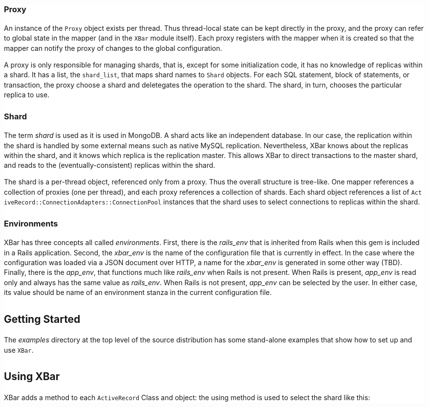 ### Proxy

An instance of the `Proxy` object exists per thread.  Thus thread-local state
can be kept directly in the proxy, and the proxy can refer to global state in
the mapper (and in the `XBar` module itself).  Each proxy registers with the
mapper when it is created so that the mapper can notify the proxy of changes to
the global configuration.

A proxy is only responsible for managing shards, that is, except for some
initialization code, it has no knowledge of replicas within a shard.  It has a
list, the `shard_list`, that maps shard names to `Shard` objects.  For each SQL
statement, block of statements, or transaction, the proxy choose a shard and
deletegates the operation to the shard.  The shard, in turn, chooses the particular
replica to use.

### Shard

The term *shard* is used as it is used in MongoDB.  A shard acts like an
independent database.  In our case, the replication within the shard is handled
by some external means such as native MySQL replication.  Nevertheless, XBar
knows about the replicas within the shard, and it knows which replica is the
replication master. This allows XBar to direct transactions to the master shard,
and reads to the (eventually-consistent) replicas within the shard.

The shard is a per-thread object, referenced only from a proxy.  Thus the
overall structure is tree-like.  One mapper references a collection of proxies
(one per thread), and each proxy references a collection of shards.  Each shard
object references a list of `ActiveRecord::ConnectionAdapters::ConnectionPool`
instances that the shard uses to select connections to replicas within the
shard.

### Environments

XBar has three concepts all called *environments*.  First, there is the
*rails_env* that is inherited from Rails when this gem is included in a Rails
application.  Second, the *xbar_env* is the name of the configuration file that
is currently in effect.  In the case where the configuration was loaded via a
JSON document over HTTP, a name for the *xbar_env* is generated in some other
way (TBD).  Finally, there is the *app_env*, that functions much like
*rails_env* when Rails is not present.  When Rails is present, *app_env* is read
only and always has the same value as *rails_env*.  When Rails is not present,
*app_env* can be selected by the user.  In either case, its value should be name
of an environment stanza in the current configuration file.

## Getting Started

The *examples* directory at the top level of the source distribution
has some stand-alone examples that show how to set up and use `XBar`.

## Using XBar

XBar adds a method to each `ActiveRecord` Class and object: the using
method is used to select the shard like this:
